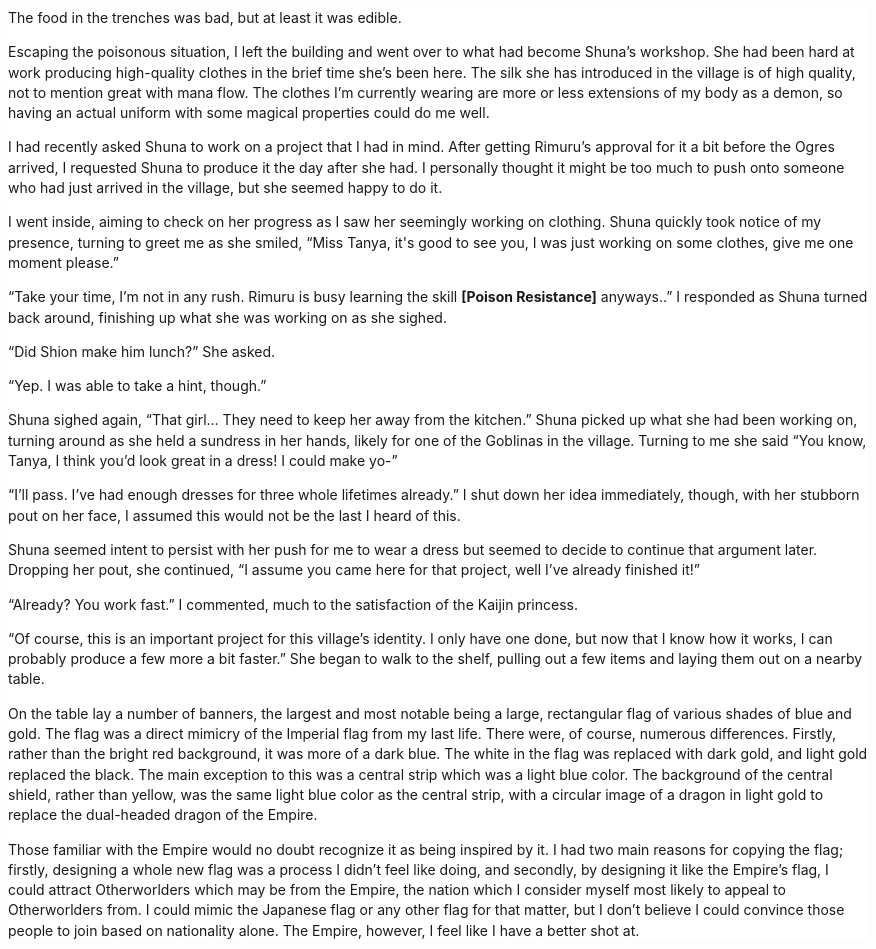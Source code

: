 The food in the trenches was bad, but at least it was edible.

Escaping the poisonous situation, I left the building and went over to what had become Shuna’s workshop. She had been hard at work producing high-quality clothes in the brief time she’s been here. The silk she has introduced in the village is of high quality, not to mention great with mana flow. The clothes I’m currently wearing are more or less extensions of my body as a demon, so having an actual uniform with some magical properties could do me well.

I had recently asked Shuna to work on a project that I had in mind. After getting Rimuru’s approval for it a bit before the Ogres arrived, I requested Shuna to produce it the day after she had. I personally thought it might be too much to push onto someone who had just arrived in the village, but she seemed happy to do it.

I went inside, aiming to check on her progress as I saw her seemingly working on clothing. Shuna quickly took notice of my presence, turning to greet me as she smiled, “Miss Tanya, it's good to see you, I was just working on some clothes, give me one moment please.”

“Take your time, I’m not in any rush. Rimuru is busy learning the skill **[Poison Resistance]** anyways..” I responded as Shuna turned back around, finishing up what she was working on as she sighed.

“Did Shion make him lunch?” She asked.

“Yep. I was able to take a hint, though.”

Shuna sighed again, “That girl… They need to keep her away from the kitchen.” Shuna picked up what she had been working on, turning around as she held a sundress in her hands, likely for one of the Goblinas in the village. Turning to me she said “You know, Tanya, I think you’d look great in a dress! I could make yo-”

“I’ll pass. I’ve had enough dresses for three whole lifetimes already.” I shut down her idea immediately, though, with her stubborn pout on her face, I assumed this would not be the last I heard of this.

Shuna seemed intent to persist with her push for me to wear a dress but seemed to decide to continue that argument later. Dropping her pout, she continued, “I assume you came here for that project, well I’ve already finished it!”

“Already? You work fast.” I commented, much to the satisfaction of the Kaijin princess.

“Of course, this is an important project for this village’s identity. I only have one done, but now that I know how it works, I can probably produce a few more a bit faster.” She began to walk to the shelf, pulling out a few items and laying them out on a nearby table.

On the table lay a number of banners, the largest and most notable being a large, rectangular flag of various shades of blue and gold. The flag was a direct mimicry of the Imperial flag from my last life. There were, of course, numerous differences. Firstly, rather than the bright red background, it was more of a dark blue. The white in the flag was replaced with dark gold, and light gold replaced the black. The main exception to this was a central strip which was a light blue color. The background of the central shield, rather than yellow, was the same light blue color as the central strip, with a circular image of a dragon in light gold to replace the dual-headed dragon of the Empire.

Those familiar with the Empire would no doubt recognize it as being inspired by it. I had two main reasons for copying the flag; firstly, designing a whole new flag was a process I didn’t feel like doing, and secondly, by designing it like the Empire’s flag, I could attract Otherworlders which may be from the Empire, the nation which I consider myself most likely to appeal to Otherworlders from. I could mimic the Japanese flag or any other flag for that matter, but I don’t believe I could convince those people to join based on nationality alone. The Empire, however, I feel like I have a better shot at.
